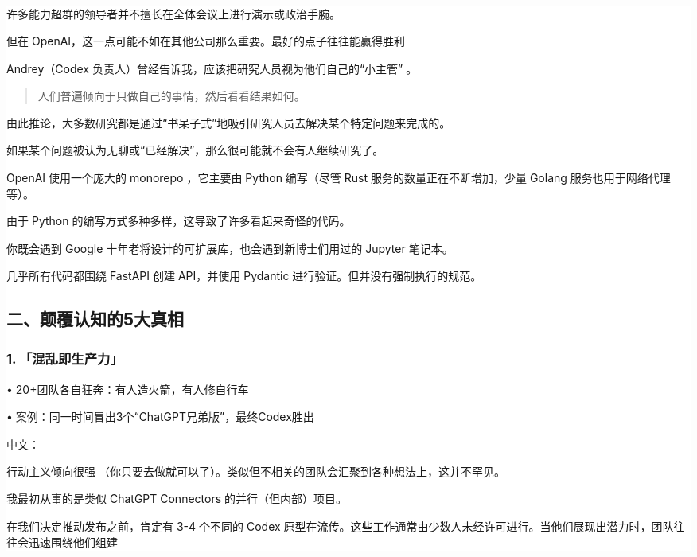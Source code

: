   

许多能力超群的领导者并不擅长在全体会议上进行演示或政治手腕。

  

但在 OpenAI，这一点可能不如在其他公司那么重要。最好的点子往往能赢得胜利

  
  

Andrey（Codex 负责人）曾经告诉我，应该把研究人员视为他们自己的“小主管” 。

  

>人们普遍倾向于只做自己的事情，然后看看结果如何。

  

由此推论，大多数研究都是通过“书呆子式”地吸引研究人员去解决某个特定问题来完成的。

  

如果某个问题被认为无聊或“已经解决”，那么很可能就不会有人继续研究了。

  
  
  

OpenAI 使用一个庞大的 monorepo ，它主要由 Python 编写（尽管 Rust 服务的数量正在不断增加，少量 Golang 服务也用于网络代理等）。

  

由于 Python 的编写方式多种多样，这导致了许多看起来奇怪的代码。

  

你既会遇到 Google 十年老将设计的可扩展库，也会遇到新博士们用过的 Jupyter 笔记本。

  

几乎所有代码都围绕 FastAPI 创建 API，并使用 Pydantic 进行验证。但并没有强制执行的规范。

  
  
  

## 二、颠覆认知的5大真相

  

### 1. 「混乱即生产力」

• 20+团队各自狂奔：有人造火箭，有人修自行车

  

• 案例：同一时间冒出3个“ChatGPT兄弟版”，最终Codex胜出

  
  

中文：

行动主义倾向很强 （你只要去做就可以了）。类似但不相关的团队会汇聚到各种想法上，这并不罕见。

  

我最初从事的是类似 ChatGPT Connectors 的并行（但内部）项目。

  

在我们决定推动发布之前，肯定有 3-4 个不同的 Codex 原型在流传。这些工作通常由少数人未经许可进行。当他们展现出潜力时，团队往往会迅速围绕他们组建
